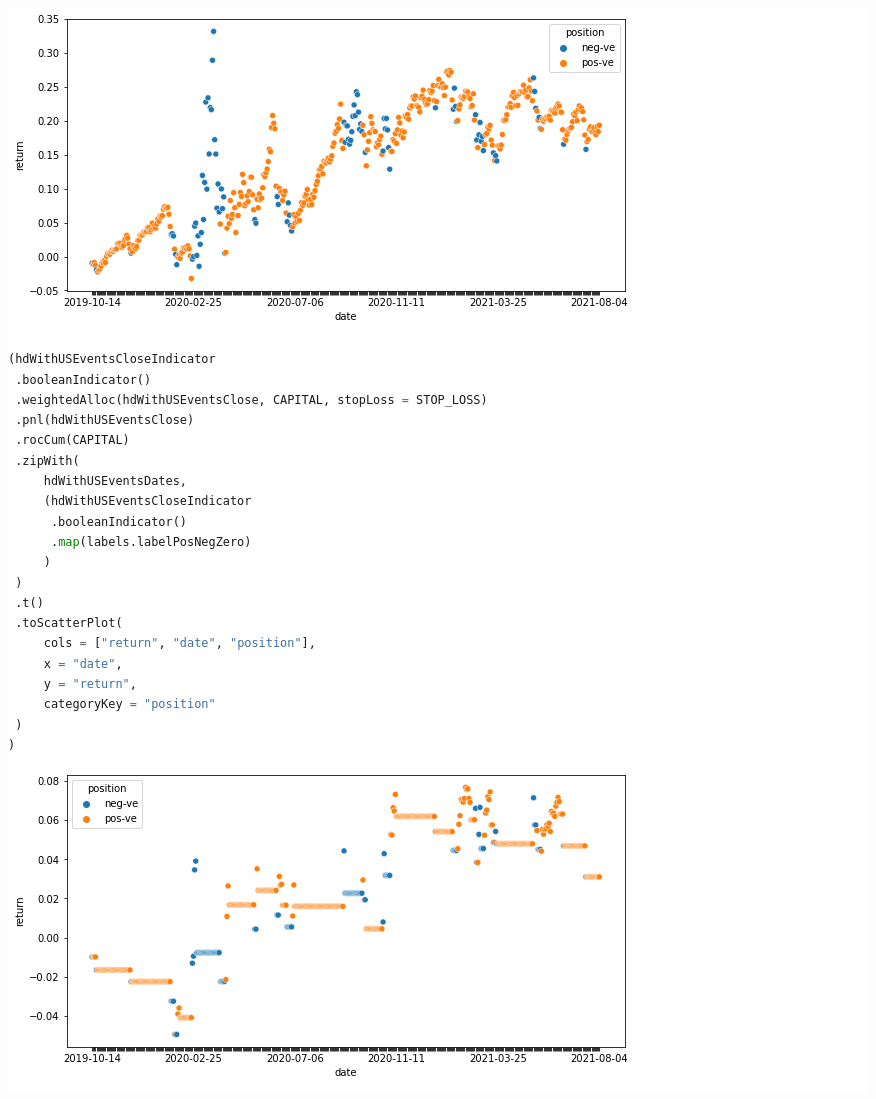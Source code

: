 ![png](output_45_0.png)
    



```python
(hdWithUSEventsCloseIndicator
 .booleanIndicator()
 .weightedAlloc(hdWithUSEventsClose, CAPITAL, stopLoss = STOP_LOSS)
 .pnl(hdWithUSEventsClose)
 .rocCum(CAPITAL)
 .zipWith(
     hdWithUSEventsDates,
     (hdWithUSEventsCloseIndicator
      .booleanIndicator()
      .map(labels.labelPosNegZero)
     )
 )
 .t()
 .toScatterPlot(
     cols = ["return", "date", "position"], 
     x = "date", 
     y = "return", 
     categoryKey = "position"
 )
)
```


    
![png](output_46_0.png)
    